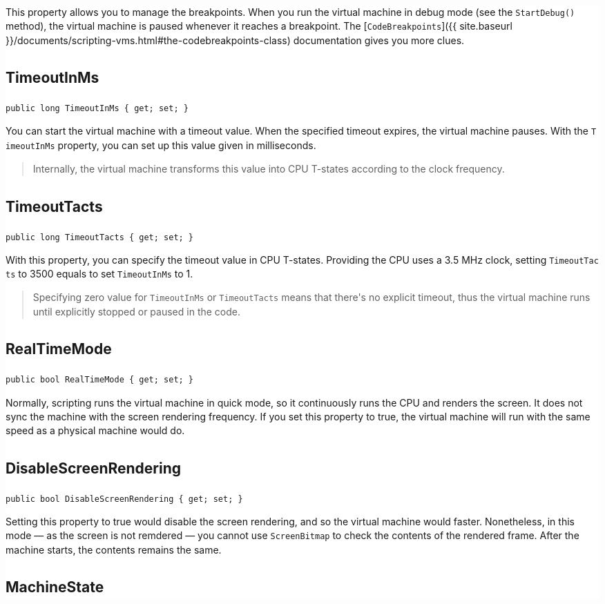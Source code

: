 This property allows you to manage the breakpoints. When you run the virtual machine
in debug mode (see the `StartDebug()` method), the virtual machine is paused whenever
it reaches a breakpoint. The [`CodeBreakpoints`]({{ site.baseurl }}/documents/scripting-vms.html#the-codebreakpoints-class) documentation gives 
you more clues.

## TimeoutInMs

```
public long TimeoutInMs { get; set; }
```

You can start the virtual machine with a timeout value. When the specified
timeout expires, the virtual machine pauses. With the `TimeoutInMs` property,
you can set up this value given in milliseconds.

> Internally, the virtual machine transforms this value into CPU T-states according to
> the clock frequency.

## TimeoutTacts

```
public long TimeoutTacts { get; set; }
```

With this property, you can specify the timeout value in CPU T-states. Providing the CPU uses
a
3.5 MHz clock, setting `TimeoutTacts` to 3500 equals to set `TimeoutInMs` to 1.

> Specifying zero value for `TimeoutInMs` or `TimeoutTacts` means that there's no explicit
> timeout, thus the virtual machine runs until explicitly stopped or paused in the code.

## RealTimeMode

```
public bool RealTimeMode { get; set; }
``` 

Normally, scripting runs the virtual machine in quick mode, so it continuously runs the
CPU and renders the screen. It does not sync the machine with the screen rendering
frequency. If you set this property to true, the virtual machine will run with the same speed
as a physical machine would do.

## DisableScreenRendering

```
public bool DisableScreenRendering { get; set; }
```

Setting this property to true would disable the screen rendering, and so the virtual
machine would faster. Nonetheless, in this mode &mdash; as the screen is not remdered
&mdash; you cannot use `ScreenBitmap` to check the contents of the rendered frame. 
After the machine starts, the contents remains the same.

## MachineState
